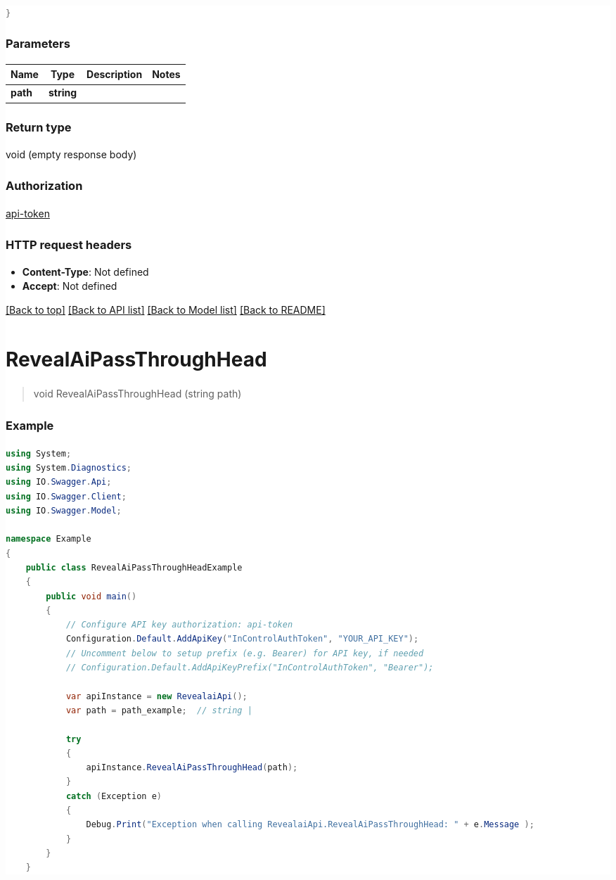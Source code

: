 ```csharp
}
```

### Parameters

Name | Type | Description  | Notes
------------- | ------------- | ------------- | -------------
 **path** | **string**|  | 

### Return type

void (empty response body)

### Authorization

[api-token](../README.md#api-token)

### HTTP request headers

 - **Content-Type**: Not defined
 - **Accept**: Not defined

[[Back to top]](#) [[Back to API list]](../README.md#documentation-for-api-endpoints) [[Back to Model list]](../README.md#documentation-for-models) [[Back to README]](../README.md)

<a name="revealaipassthroughhead"></a>
# **RevealAiPassThroughHead**
> void RevealAiPassThroughHead (string path)



### Example
```csharp
using System;
using System.Diagnostics;
using IO.Swagger.Api;
using IO.Swagger.Client;
using IO.Swagger.Model;

namespace Example
{
    public class RevealAiPassThroughHeadExample
    {
        public void main()
        {
            // Configure API key authorization: api-token
            Configuration.Default.AddApiKey("InControlAuthToken", "YOUR_API_KEY");
            // Uncomment below to setup prefix (e.g. Bearer) for API key, if needed
            // Configuration.Default.AddApiKeyPrefix("InControlAuthToken", "Bearer");

            var apiInstance = new RevealaiApi();
            var path = path_example;  // string | 

            try
            {
                apiInstance.RevealAiPassThroughHead(path);
            }
            catch (Exception e)
            {
                Debug.Print("Exception when calling RevealaiApi.RevealAiPassThroughHead: " + e.Message );
            }
        }
    }
```